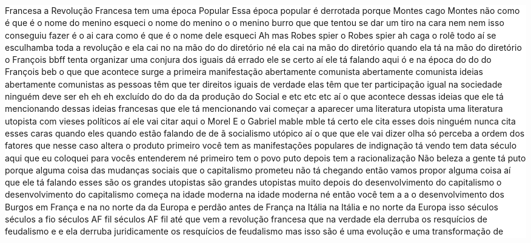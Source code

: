 Francesa a Revolução Francesa tem uma
época Popular Essa época popular é
derrotada porque Montes cago Montes não
como é que é o nome do
menino esqueci o nome do menino o o
menino burro que que tentou se dar um
tiro na cara nem nem isso conseguiu
fazer é o ai cara como é que é o nome
dele esqueci Ah mas Robes spier o Robes
spier ah caga o rolê todo aí se
esculhamba toda a revolução e ela cai no
na mão do do diretório né ela cai na mão
do diretório quando ela tá na mão do
diretório o François bbff tenta
organizar uma conjura dos iguais dá
errado ele se certo aí ele tá
falando aqui ó e na época do do do
François beb o que que acontece surge a
primeira manifestação abertamente
comunista abertamente comunista ideias
abertamente comunistas as pessoas têm
que ter direitos iguais de verdade elas
têm que ter participação igual na
sociedade ninguém deve ser eh
eh eh excluído do do da da produção do
Social e etc etc etc aí o que acontece
dessas ideias que ele tá
mencionando dessas ideias francesas que
ele tá mencionando vai começar a
aparecer uma literatura utopista uma
literatura utopista com vieses políticos
aí ele vai citar aqui o Morel E o
Gabriel mable mble tá certo ele cita
esses dois ninguém nunca cita esses
caras quando eles quando estão falando
de de
ã socialismo utópico aí o que que ele
vai dizer olha só perceba a ordem dos
fatores que nesse caso altera o produto
primeiro você tem as manifestações
populares de indignação tá vendo tem
data século aqui que eu coloquei para
vocês entenderem né primeiro tem o povo
puto depois tem a
racionalização Não beleza a gente tá
puto porque alguma coisa das mudanças
sociais que o capitalismo prometeu não
tá chegando então vamos propor alguma
coisa aí que ele tá falando esses são os
grandes utopistas são grandes utopistas
muito depois do desenvolvimento do
capitalismo o desenvolvimento do
capitalismo começa na idade moderna na
idade moderna né então você tem a a o
desenvolvimento dos Burgos em França e
na no norte da da Europa e perdão antes
de França na Itália na Itália e no norte
da Europa isso séculos séculos a fio
séculos AF fil séculos AF fil até que
vem a revolução francesa que na verdade
ela derruba os resquícios de feudalismo
e e ela derruba juridicamente os
resquícios de feudalismo mas isso são é
uma evolução e uma transformação de